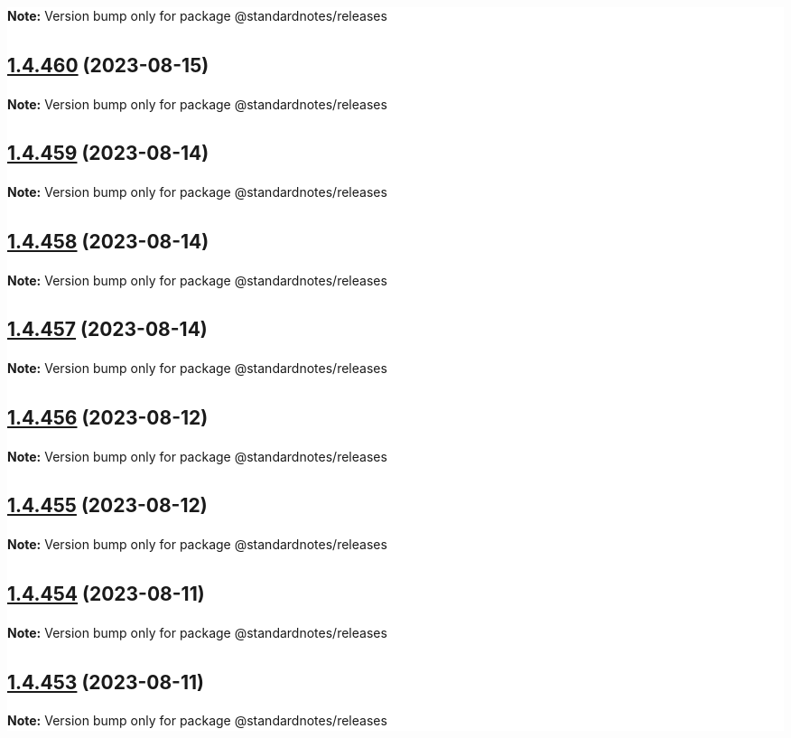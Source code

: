 **Note:** Version bump only for package @standardnotes/releases

## [1.4.460](https://github.com/standardnotes/app/compare/@standardnotes/releases@1.4.459...@standardnotes/releases@1.4.460) (2023-08-15)

**Note:** Version bump only for package @standardnotes/releases

## [1.4.459](https://github.com/standardnotes/app/compare/@standardnotes/releases@1.4.458...@standardnotes/releases@1.4.459) (2023-08-14)

**Note:** Version bump only for package @standardnotes/releases

## [1.4.458](https://github.com/standardnotes/app/compare/@standardnotes/releases@1.4.457...@standardnotes/releases@1.4.458) (2023-08-14)

**Note:** Version bump only for package @standardnotes/releases

## [1.4.457](https://github.com/standardnotes/app/compare/@standardnotes/releases@1.4.456...@standardnotes/releases@1.4.457) (2023-08-14)

**Note:** Version bump only for package @standardnotes/releases

## [1.4.456](https://github.com/standardnotes/app/compare/@standardnotes/releases@1.4.455...@standardnotes/releases@1.4.456) (2023-08-12)

**Note:** Version bump only for package @standardnotes/releases

## [1.4.455](https://github.com/standardnotes/app/compare/@standardnotes/releases@1.4.454...@standardnotes/releases@1.4.455) (2023-08-12)

**Note:** Version bump only for package @standardnotes/releases

## [1.4.454](https://github.com/standardnotes/app/compare/@standardnotes/releases@1.4.453...@standardnotes/releases@1.4.454) (2023-08-11)

**Note:** Version bump only for package @standardnotes/releases

## [1.4.453](https://github.com/standardnotes/app/compare/@standardnotes/releases@1.4.452...@standardnotes/releases@1.4.453) (2023-08-11)

**Note:** Version bump only for package @standardnotes/releases
